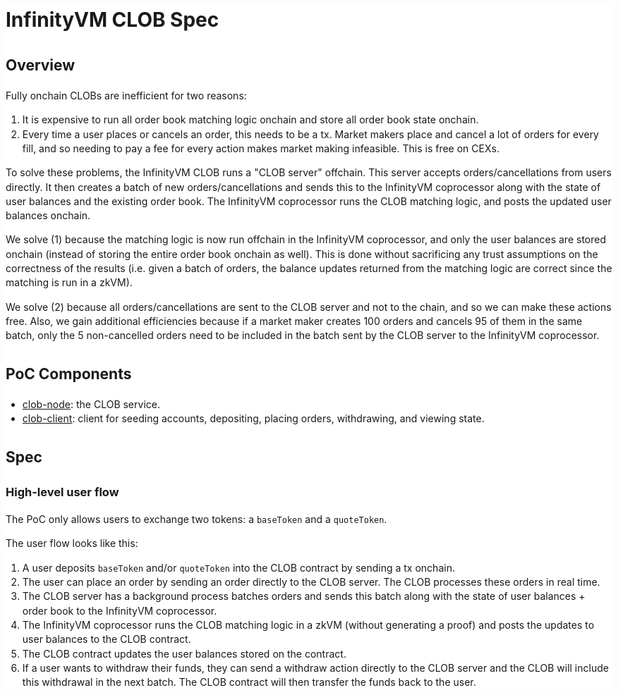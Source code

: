 # InfinityVM CLOB Spec

## Overview

Fully onchain CLOBs are inefficient for two reasons:
1. It is expensive to run all order book matching logic onchain and store all order book state onchain.
2. Every time a user places or cancels an order, this needs to be a tx. Market makers place and cancel a lot of orders for every fill, and so needing to pay a fee for every action makes market making infeasible. This is free on CEXs.

To solve these problems, the InfinityVM CLOB runs a "CLOB server" offchain. This server accepts orders/cancellations from users directly. It then creates a batch of new orders/cancellations and sends this to the InfinityVM coprocessor along with the state of user balances and the existing order book. The InfinityVM coprocessor runs the CLOB matching logic, and posts the updated user balances onchain.

We solve (1) because the matching logic is now run offchain in the InfinityVM coprocessor, and only the user balances are stored onchain (instead of storing the entire order book onchain as well). This is done without sacrificing any trust assumptions on the correctness of the results (i.e. given a batch of orders, the balance updates returned from the matching logic are correct since the matching is run in a zkVM).

We solve (2) because all orders/cancellations are sent to the CLOB server and not to the chain, and so we can make these actions free. Also, we gain additional efficiencies because if a market maker creates 100 orders and cancels 95 of them in the same batch, only the 5 non-cancelled orders need to be included in the batch sent by the CLOB server to the InfinityVM coprocessor.

## PoC Components

- [clob-node](./node): the CLOB service. 
- [clob-client](./client): client for seeding accounts, depositing, placing orders, withdrawing, and viewing state.

## Spec

### High-level user flow

The PoC only allows users to exchange two tokens: a `baseToken` and a `quoteToken`.

The user flow looks like this:
1. A user deposits `baseToken` and/or `quoteToken` into the CLOB contract by sending a tx onchain.
3. The user can place an order by sending an order directly to the CLOB server. The CLOB processes these orders in real time. 
4. The CLOB server has a background process batches orders and sends this batch along with the state of user balances + order book to the InfinityVM coprocessor.
5. The InfinityVM coprocessor runs the CLOB matching logic in a zkVM (without generating a proof) and posts the updates to user balances to the CLOB contract.
6. The CLOB contract updates the user balances stored on the contract.
7. If a user wants to withdraw their funds, they can send a withdraw action directly to the CLOB server and the CLOB will include this withdrawal in the next batch. The CLOB contract will then transfer the funds back to the user.
